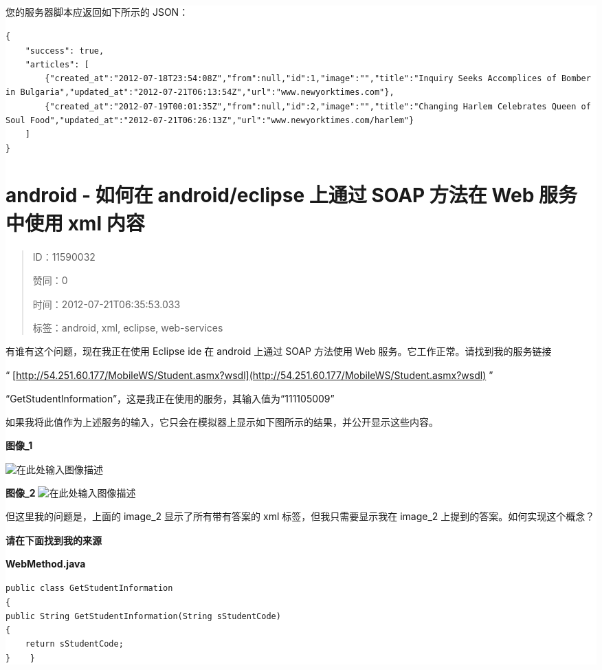 您的服务器脚本应返回如下所示的 JSON：

```
{
    "success": true,
    "articles": [
        {"created_at":"2012-07-18T23:54:08Z","from":null,"id":1,"image":"","title":"Inquiry Seeks Accomplices of Bomber in Bulgaria","updated_at":"2012-07-21T06:13:54Z","url":"www.newyorktimes.com"},
        {"created_at":"2012-07-19T00:01:35Z","from":null,"id":2,"image":"","title":"Changing Harlem Celebrates Queen of Soul Food","updated_at":"2012-07-21T06:26:13Z","url":"www.newyorktimes.com/harlem"}
    ]
} 
```

# android - 如何在 android/eclipse 上通过 SOAP 方法在 Web 服务中使用 xml 内容

> ID：11590032
> 
> 赞同：0
> 
> 时间：2012-07-21T06:35:53.033
> 
> 标签：android, xml, eclipse, web-services

有谁有这个问题，现在我正在使用 Eclipse ide 在 android 上通过 SOAP 方法使用 Web 服务。它工作正常。请找到我的服务链接

“ [http://54.251.60.177/MobileWS/Student.asmx?wsdl](http://54.251.60.177/MobileWS/Student.asmx?wsdl) ”

“GetStudentInformation”，这是我正在使用的服务，其输入值为“111105009”

如果我将此值作为上述服务的输入，它只会在模拟器上显示如下图所示的结果，并公开显示这些内容。

**图像_1**

![在此处输入图像描述](../Images/6e59bae60551dd2dfc96727839e0a0c9.png)

**图像_2** ![在此处输入图像描述](../Images/ed66d81e0066a8e282361f2e19ebbcd0.png)

但这里我的问题是，上面的 image_2 显示了所有带有答案的 xml 标签，但我只需要显示我在 image_2 上提到的答案。如何实现这个概念？

**请在下面找到我的来源**

**WebMethod.java**

```
public class GetStudentInformation 
{
public String GetStudentInformation(String sStudentCode)
{
    return sStudentCode;
}    } 
```
